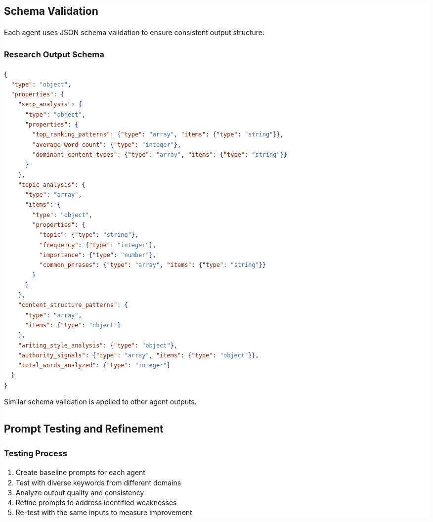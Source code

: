 ## Schema Validation

Each agent uses JSON schema validation to ensure consistent output structure:

### Research Output Schema
```json
{
  "type": "object",
  "properties": {
    "serp_analysis": {
      "type": "object",
      "properties": {
        "top_ranking_patterns": {"type": "array", "items": {"type": "string"}},
        "average_word_count": {"type": "integer"},
        "dominant_content_types": {"type": "array", "items": {"type": "string"}}
      }
    },
    "topic_analysis": {
      "type": "array",
      "items": {
        "type": "object",
        "properties": {
          "topic": {"type": "string"},
          "frequency": {"type": "integer"},
          "importance": {"type": "number"},
          "common_phrases": {"type": "array", "items": {"type": "string"}}
        }
      }
    },
    "content_structure_patterns": {
      "type": "array",
      "items": {"type": "object"}
    },
    "writing_style_analysis": {"type": "object"},
    "authority_signals": {"type": "array", "items": {"type": "object"}},
    "total_words_analyzed": {"type": "integer"}
  }
}
```

Similar schema validation is applied to other agent outputs.

## Prompt Testing and Refinement

### Testing Process
1. Create baseline prompts for each agent
2. Test with diverse keywords from different domains
3. Analyze output quality and consistency
4. Refine prompts to address identified weaknesses
5. Re-test with the same inputs to measure improvement
